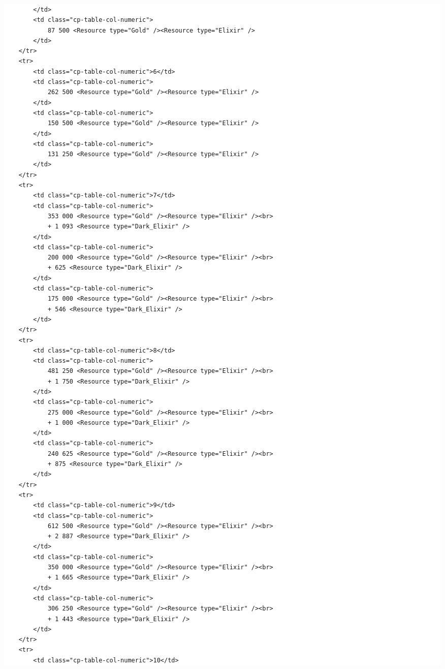             </td>
            <td class="cp-table-col-numeric">
                87 500 <Resource type="Gold" /><Resource type="Elixir" />
            </td>
        </tr>
        <tr>
            <td class="cp-table-col-numeric">6</td>
            <td class="cp-table-col-numeric">
                262 500 <Resource type="Gold" /><Resource type="Elixir" />
            </td>
            <td class="cp-table-col-numeric">
                150 500 <Resource type="Gold" /><Resource type="Elixir" />
            </td>
            <td class="cp-table-col-numeric">
                131 250 <Resource type="Gold" /><Resource type="Elixir" />
            </td>
        </tr>
        <tr>
            <td class="cp-table-col-numeric">7</td>
            <td class="cp-table-col-numeric">
                353 000 <Resource type="Gold" /><Resource type="Elixir" /><br>
                + 1 093 <Resource type="Dark_Elixir" />
            </td>
            <td class="cp-table-col-numeric">
                200 000 <Resource type="Gold" /><Resource type="Elixir" /><br>
                + 625 <Resource type="Dark_Elixir" />
            </td>
            <td class="cp-table-col-numeric">
                175 000 <Resource type="Gold" /><Resource type="Elixir" /><br>
                + 546 <Resource type="Dark_Elixir" />
            </td>
        </tr>
        <tr>
            <td class="cp-table-col-numeric">8</td>
            <td class="cp-table-col-numeric">
                481 250 <Resource type="Gold" /><Resource type="Elixir" /><br>
                + 1 750 <Resource type="Dark_Elixir" />
            </td>
            <td class="cp-table-col-numeric">
                275 000 <Resource type="Gold" /><Resource type="Elixir" /><br>
                + 1 000 <Resource type="Dark_Elixir" />
            </td>
            <td class="cp-table-col-numeric">
                240 625 <Resource type="Gold" /><Resource type="Elixir" /><br>
                + 875 <Resource type="Dark_Elixir" />
            </td>
        </tr>
        <tr>
            <td class="cp-table-col-numeric">9</td>
            <td class="cp-table-col-numeric">
                612 500 <Resource type="Gold" /><Resource type="Elixir" /><br>
                + 2 887 <Resource type="Dark_Elixir" />
            </td>
            <td class="cp-table-col-numeric">
                350 000 <Resource type="Gold" /><Resource type="Elixir" /><br>
                + 1 665 <Resource type="Dark_Elixir" />
            </td>
            <td class="cp-table-col-numeric">
                306 250 <Resource type="Gold" /><Resource type="Elixir" /><br>
                + 1 443 <Resource type="Dark_Elixir" />
            </td>
        </tr>
        <tr>
            <td class="cp-table-col-numeric">10</td>